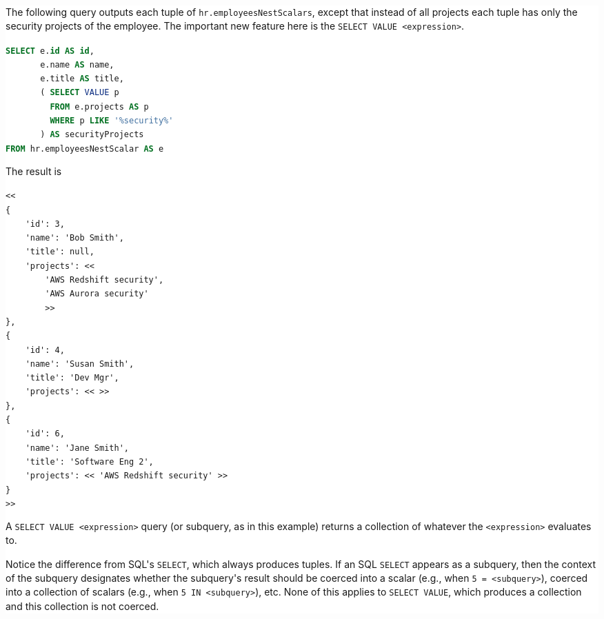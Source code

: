 The following query outputs each tuple of `hr.employeesNestScalars`,
except that instead of all projects each tuple has only the security
projects of the employee. The important new feature here is the
`SELECT VALUE <expression>`.

```sql
SELECT e.id AS id, 
       e.name AS name, 
       e.title AS title,
       ( SELECT VALUE p
         FROM e.projects AS p
         WHERE p LIKE '%security%'
       ) AS securityProjects
FROM hr.employeesNestScalar AS e
```

The result is

```
<<
{ 
    'id': 3, 
    'name': 'Bob Smith', 
    'title': null, 
    'projects': << 
        'AWS Redshift security',
        'AWS Aurora security'
        >>
},
{ 
    'id': 4, 
    'name': 'Susan Smith', 
    'title': 'Dev Mgr', 
    'projects': << >> 
},
{ 
    'id': 6, 
    'name': 'Jane Smith', 
    'title': 'Software Eng 2', 
    'projects': << 'AWS Redshift security' >>
}
>>
```

A `SELECT VALUE <expression>` query (or subquery, as in this
example) returns a collection of whatever the `<expression>`
evaluates to.

Notice the difference from SQL's `SELECT`, which always produces
tuples. If an SQL `SELECT` appears as a subquery, then the context of
the subquery designates whether the subquery's result should be coerced
into a scalar (e.g., when `5 = <subquery>`), coerced into a
collection of scalars (e.g., when `5 IN <subquery>`), etc. None of
this applies to `SELECT VALUE`, which produces a collection and this
collection is not coerced.
